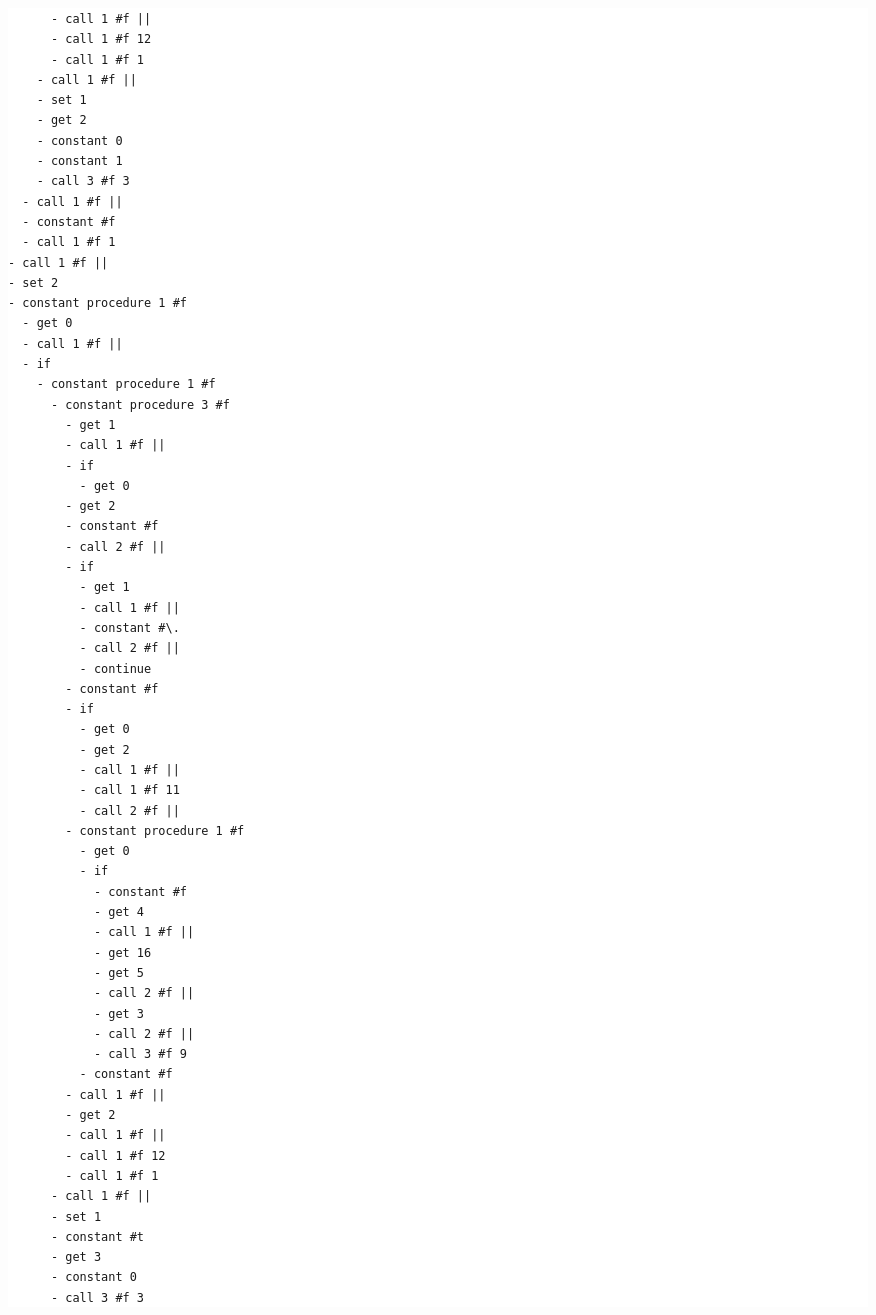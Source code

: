           - call 1 #f ||
          - call 1 #f 12
          - call 1 #f 1
        - call 1 #f ||
        - set 1
        - get 2
        - constant 0
        - constant 1
        - call 3 #f 3
      - call 1 #f ||
      - constant #f
      - call 1 #f 1
    - call 1 #f ||
    - set 2
    - constant procedure 1 #f
      - get 0
      - call 1 #f ||
      - if
        - constant procedure 1 #f
          - constant procedure 3 #f
            - get 1
            - call 1 #f ||
            - if
              - get 0
            - get 2
            - constant #f
            - call 2 #f ||
            - if
              - get 1
              - call 1 #f ||
              - constant #\.
              - call 2 #f ||
              - continue
            - constant #f
            - if
              - get 0
              - get 2
              - call 1 #f ||
              - call 1 #f 11
              - call 2 #f ||
            - constant procedure 1 #f
              - get 0
              - if
                - constant #f
                - get 4
                - call 1 #f ||
                - get 16
                - get 5
                - call 2 #f ||
                - get 3
                - call 2 #f ||
                - call 3 #f 9
              - constant #f
            - call 1 #f ||
            - get 2
            - call 1 #f ||
            - call 1 #f 12
            - call 1 #f 1
          - call 1 #f ||
          - set 1
          - constant #t
          - get 3
          - constant 0
          - call 3 #f 3